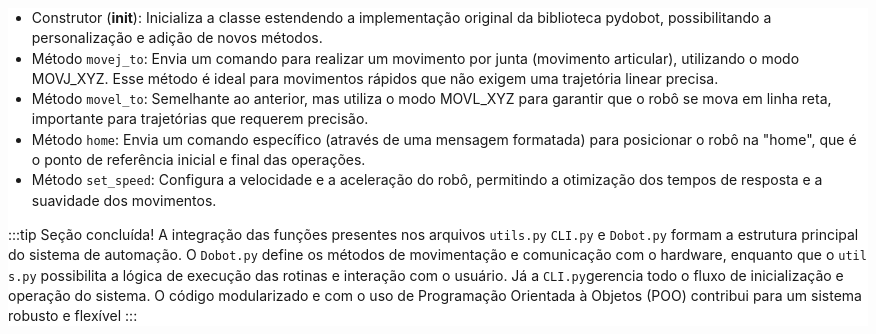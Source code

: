 - Construtor (__init__): Inicializa a classe estendendo a implementação original da biblioteca pydobot, possibilitando a personalização e adição de novos métodos.
- Método `movej_to`: Envia um comando para realizar um movimento por junta (movimento articular), utilizando o modo MOVJ_XYZ. Esse método é ideal para movimentos rápidos que não exigem uma trajetória linear precisa.
- Método `movel_to`: Semelhante ao anterior, mas utiliza o modo MOVL_XYZ para garantir que o robô se mova em linha reta, importante para trajetórias que requerem precisão.
- Método `home`: Envia um comando específico (através de uma mensagem formatada) para posicionar o robô na "home", que é o ponto de referência inicial e final das operações.
- Método `set_speed`: Configura a velocidade e a aceleração do robô, permitindo a otimização dos tempos de resposta e a suavidade dos movimentos.


:::tip Seção concluída!
A integração das funções presentes nos arquivos `utils.py` `CLI.py` e `Dobot.py` formam a estrutura principal do sistema de automação. O `Dobot.py` define os métodos de movimentação e comunicação com o hardware, enquanto que o `utils.py` possibilita a lógica de execução das rotinas e interação com o usuário. Já a `CLI.py`gerencia todo o fluxo de inicialização e operação do sistema. O código modularizado e com o uso de Programação Orientada à Objetos (POO) contribui para um sistema robusto e flexível
:::